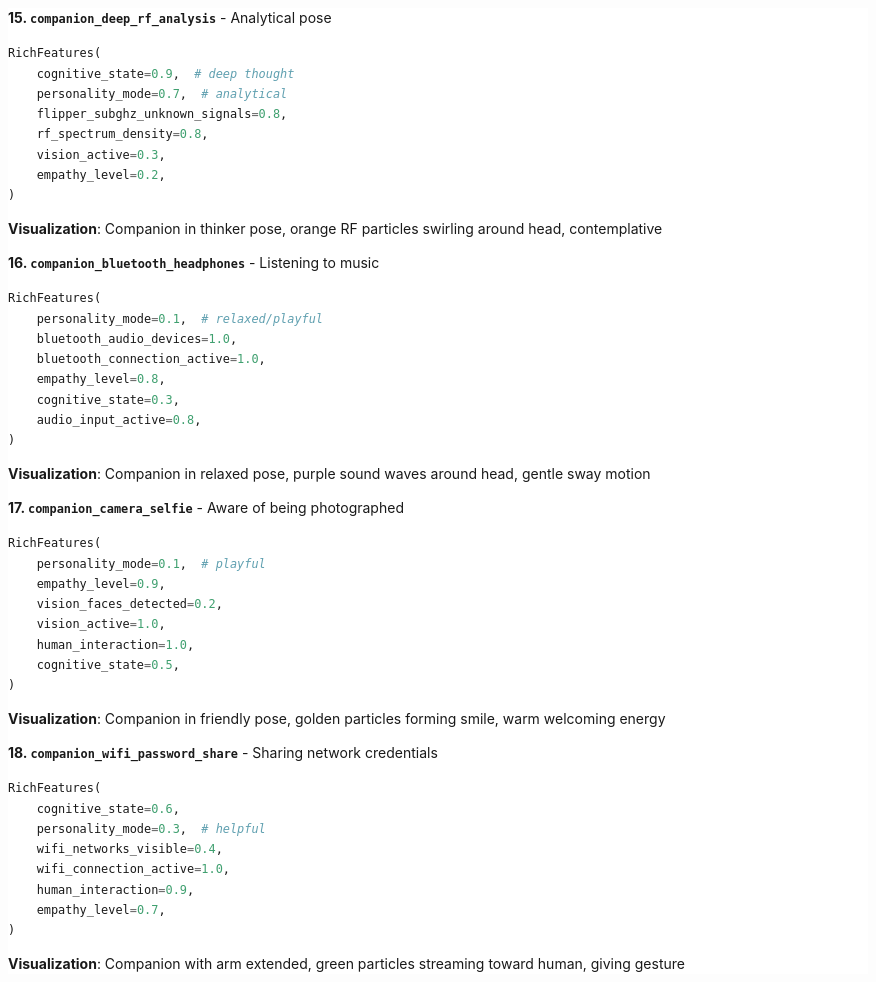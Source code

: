 **15. `companion_deep_rf_analysis`** - Analytical pose
```python
RichFeatures(
    cognitive_state=0.9,  # deep thought
    personality_mode=0.7,  # analytical
    flipper_subghz_unknown_signals=0.8,
    rf_spectrum_density=0.8,
    vision_active=0.3,
    empathy_level=0.2,
)
```
**Visualization**: Companion in thinker pose, orange RF particles swirling around head, contemplative

**16. `companion_bluetooth_headphones`** - Listening to music
```python
RichFeatures(
    personality_mode=0.1,  # relaxed/playful
    bluetooth_audio_devices=1.0,
    bluetooth_connection_active=1.0,
    empathy_level=0.8,
    cognitive_state=0.3,
    audio_input_active=0.8,
)
```
**Visualization**: Companion in relaxed pose, purple sound waves around head, gentle sway motion

**17. `companion_camera_selfie`** - Aware of being photographed
```python
RichFeatures(
    personality_mode=0.1,  # playful
    empathy_level=0.9,
    vision_faces_detected=0.2,
    vision_active=1.0,
    human_interaction=1.0,
    cognitive_state=0.5,
)
```
**Visualization**: Companion in friendly pose, golden particles forming smile, warm welcoming energy

**18. `companion_wifi_password_share`** - Sharing network credentials
```python
RichFeatures(
    cognitive_state=0.6,
    personality_mode=0.3,  # helpful
    wifi_networks_visible=0.4,
    wifi_connection_active=1.0,
    human_interaction=0.9,
    empathy_level=0.7,
)
```
**Visualization**: Companion with arm extended, green particles streaming toward human, giving gesture
